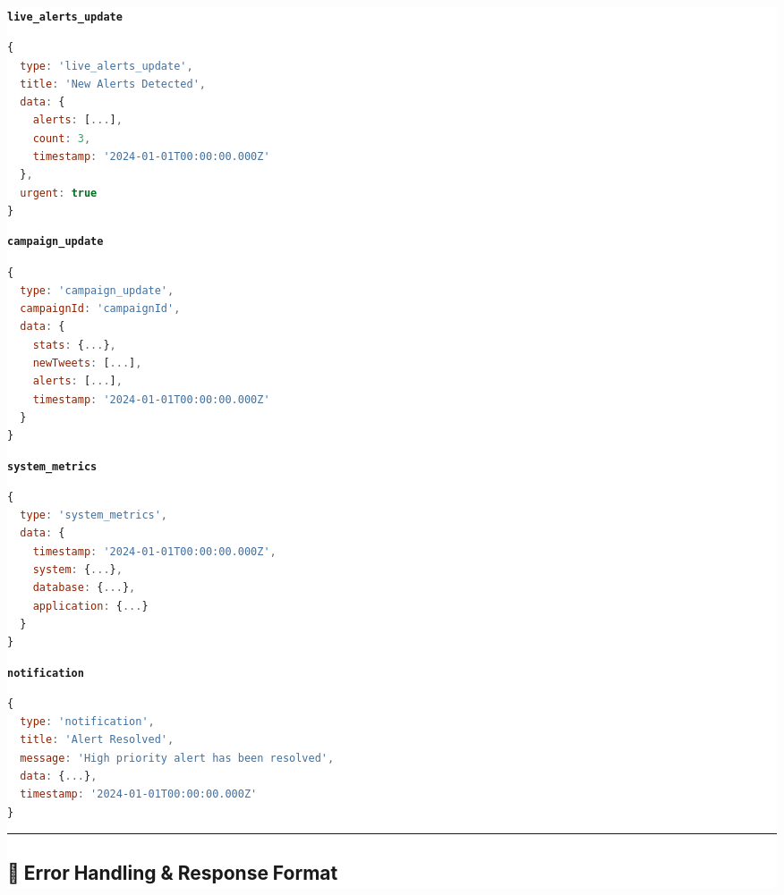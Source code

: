 **`live_alerts_update`**
```javascript
{
  type: 'live_alerts_update',
  title: 'New Alerts Detected',
  data: {
    alerts: [...],
    count: 3,
    timestamp: '2024-01-01T00:00:00.000Z'
  },
  urgent: true
}
```

**`campaign_update`**
```javascript
{
  type: 'campaign_update',
  campaignId: 'campaignId',
  data: {
    stats: {...},
    newTweets: [...],
    alerts: [...],
    timestamp: '2024-01-01T00:00:00.000Z'
  }
}
```

**`system_metrics`**
```javascript
{
  type: 'system_metrics',
  data: {
    timestamp: '2024-01-01T00:00:00.000Z',
    system: {...},
    database: {...},
    application: {...}
  }
}
```

**`notification`**
```javascript
{
  type: 'notification',
  title: 'Alert Resolved',
  message: 'High priority alert has been resolved',
  data: {...},
  timestamp: '2024-01-01T00:00:00.000Z'
}
```

---

## 🔧 Error Handling & Response Format
